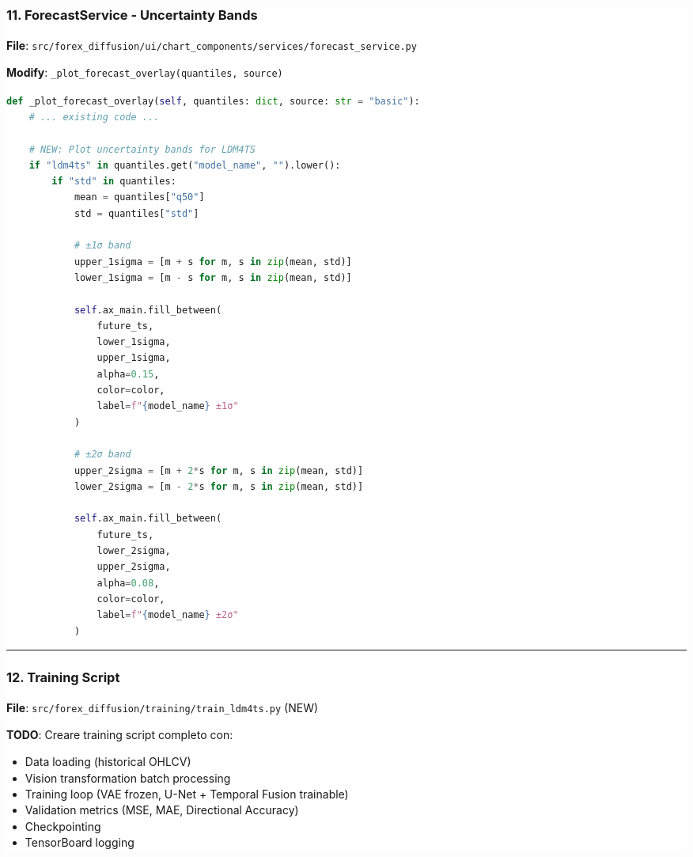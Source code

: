 
### **11. ForecastService - Uncertainty Bands**

**File**: `src/forex_diffusion/ui/chart_components/services/forecast_service.py`

**Modify**: `_plot_forecast_overlay(quantiles, source)`

```python
def _plot_forecast_overlay(self, quantiles: dict, source: str = "basic"):
    # ... existing code ...
    
    # NEW: Plot uncertainty bands for LDM4TS
    if "ldm4ts" in quantiles.get("model_name", "").lower():
        if "std" in quantiles:
            mean = quantiles["q50"]
            std = quantiles["std"]
            
            # ±1σ band
            upper_1sigma = [m + s for m, s in zip(mean, std)]
            lower_1sigma = [m - s for m, s in zip(mean, std)]
            
            self.ax_main.fill_between(
                future_ts,
                lower_1sigma,
                upper_1sigma,
                alpha=0.15,
                color=color,
                label=f"{model_name} ±1σ"
            )
            
            # ±2σ band
            upper_2sigma = [m + 2*s for m, s in zip(mean, std)]
            lower_2sigma = [m - 2*s for m, s in zip(mean, std)]
            
            self.ax_main.fill_between(
                future_ts,
                lower_2sigma,
                upper_2sigma,
                alpha=0.08,
                color=color,
                label=f"{model_name} ±2σ"
            )
```

---

### **12. Training Script**

**File**: `src/forex_diffusion/training/train_ldm4ts.py` (NEW)

**TODO**: Creare training script completo con:
- Data loading (historical OHLCV)
- Vision transformation batch processing
- Training loop (VAE frozen, U-Net + Temporal Fusion trainable)
- Validation metrics (MSE, MAE, Directional Accuracy)
- Checkpointing
- TensorBoard logging
